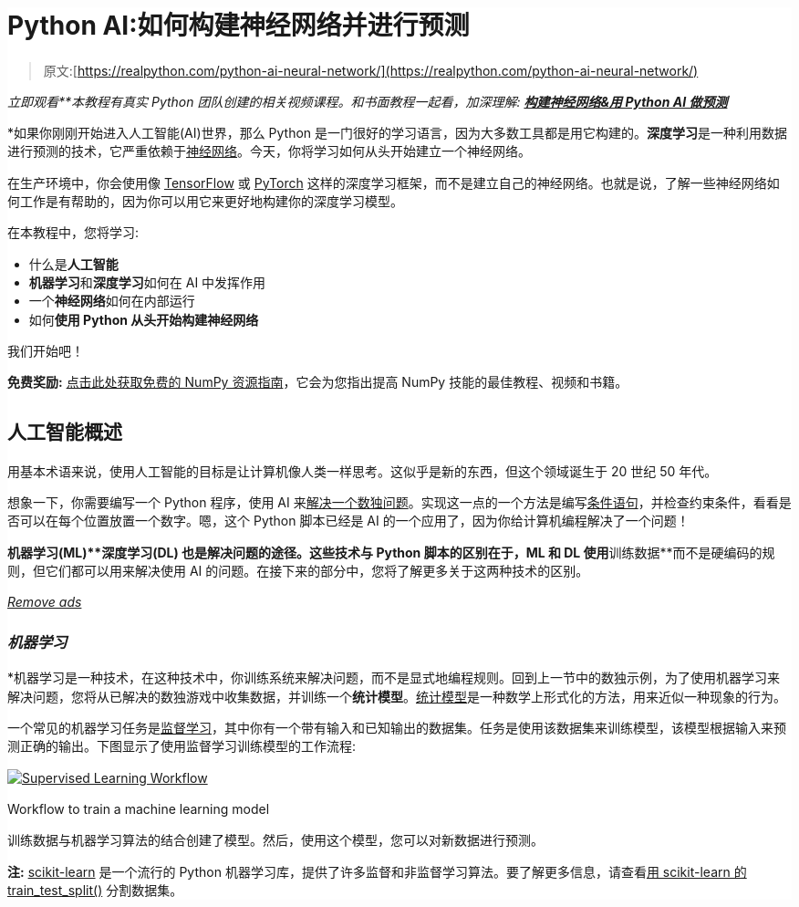# Python AI:如何构建神经网络并进行预测

> 原文:[https://realpython.com/python-ai-neural-network/](https://realpython.com/python-ai-neural-network/)

*立即观看**本教程有真实 Python 团队创建的相关视频课程。和书面教程一起看，加深理解: [**构建神经网络&用 Python AI 做预测**](/courses/build-neural-network-python-ai/)*

 *如果你刚刚开始进入人工智能(AI)世界，那么 Python 是一门很好的学习语言，因为大多数工具都是用它构建的。**深度学习**是一种利用数据进行预测的技术，它严重依赖于[神经网络](https://en.wikipedia.org/wiki/Neural_network)。今天，你将学习如何从头开始建立一个神经网络。

在生产环境中，你会使用像 [TensorFlow](https://www.tensorflow.org/) 或 [PyTorch](https://pytorch.org/) 这样的深度学习框架，而不是建立自己的神经网络。也就是说，了解一些神经网络如何工作是有帮助的，因为你可以用它来更好地构建你的深度学习模型。

在本教程中，您将学习:

*   什么是**人工智能**
*   **机器学习**和**深度学习**如何在 AI 中发挥作用
*   一个**神经网络**如何在内部运行
*   如何**使用 Python 从头开始构建神经网络**

我们开始吧！

**免费奖励:** [点击此处获取免费的 NumPy 资源指南](#)，它会为您指出提高 NumPy 技能的最佳教程、视频和书籍。

## 人工智能概述

用基本术语来说，使用人工智能的目标是让计算机像人类一样思考。这似乎是新的东西，但这个领域诞生于 20 世纪 50 年代。

想象一下，你需要编写一个 Python 程序，使用 AI 来[解决一个数独问题](https://realpython.com/python-practice-problems/#python-practice-problem-5-sudoku-solver)。实现这一点的一个方法是编写[条件语句](https://realpython.com/python-conditional-statements/)，并检查约束条件，看看是否可以在每个位置放置一个数字。嗯，这个 Python 脚本已经是 AI 的一个应用了，因为你给计算机编程解决了一个问题！

**机器学习(ML)****深度学习(DL)** 也是解决问题的途径。这些技术与 Python 脚本的区别在于，ML 和 DL 使用**训练数据**而不是硬编码的规则，但它们都可以用来解决使用 AI 的问题。在接下来的部分中，您将了解更多关于这两种技术的区别。

[*Remove ads*](/account/join/)

### *机器学习*

 *机器学习是一种技术，在这种技术中，你训练系统来解决问题，而不是显式地编程规则。回到上一节中的数独示例，为了使用机器学习来解决问题，您将从已解决的数独游戏中收集数据，并训练一个**统计模型**。[统计模型](https://en.wikipedia.org/wiki/Statistical_model)是一种数学上形式化的方法，用来近似一种现象的行为。

一个常见的机器学习任务是[监督学习](https://en.wikipedia.org/wiki/Supervised_learning)，其中你有一个带有输入和已知输出的数据集。任务是使用该数据集来训练模型，该模型根据输入来预测正确的输出。下图显示了使用监督学习训练模型的工作流程:

[![Supervised Learning Workflow](../Images/a292ab946cdeef01574ceb4f154b6025.png)](https://files.realpython.com/media/ML_workflow.8620ebb656aa.png)

<figcaption class="figure-caption text-center">Workflow to train a machine learning model</figcaption>

训练数据与机器学习算法的结合创建了模型。然后，使用这个模型，您可以对新数据进行预测。

**注:** [scikit-learn](https://scikit-learn.org) 是一个流行的 Python 机器学习库，提供了许多监督和非监督学习算法。要了解更多信息，请查看[用 scikit-learn 的 train_test_split()](https://realpython.com/train-test-split-python-data/) 分割数据集。
